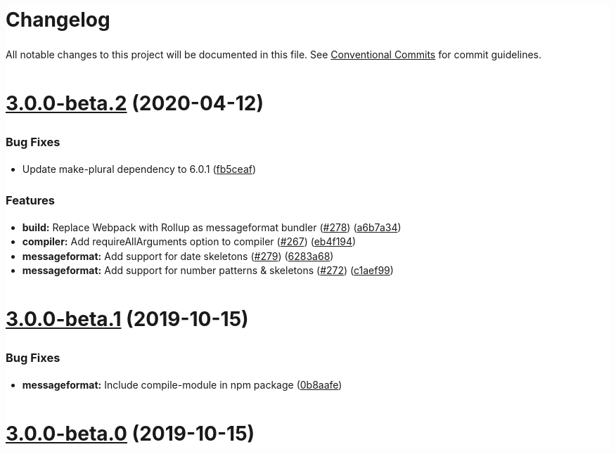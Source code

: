 # Changelog

All notable changes to this project will be documented in this file.
See [Conventional Commits](https://conventionalcommits.org) for commit guidelines.

# [3.0.0-beta.2](https://github.com/messageformat/messageformat/compare/messageformat@3.0.0-beta.1...messageformat@3.0.0-beta.2) (2020-04-12)


### Bug Fixes

* Update make-plural dependency to 6.0.1 ([fb5ceaf](https://github.com/messageformat/messageformat/commit/fb5ceafccfc75bfcda6941e815ffbba18a419b9d))


### Features

* **build:** Replace Webpack with Rollup as messageformat bundler ([#278](https://github.com/messageformat/messageformat/issues/278)) ([a6b7a34](https://github.com/messageformat/messageformat/commit/a6b7a347d7fc26c61f2dca628fca91908f504f18))
* **compiler:** Add requireAllArguments option to compiler ([#267](https://github.com/messageformat/messageformat/issues/267)) ([eb4f194](https://github.com/messageformat/messageformat/commit/eb4f194759629332c80e695a0a9ef64b6e51a422))
* **messageformat:** Add support for date skeletons ([#279](https://github.com/messageformat/messageformat/issues/279)) ([6283a68](https://github.com/messageformat/messageformat/commit/6283a689eeb1b32a937441715181460d86d01ade))
* **messageformat:** Add support for number patterns & skeletons ([#272](https://github.com/messageformat/messageformat/issues/272)) ([c1aef99](https://github.com/messageformat/messageformat/commit/c1aef998ee2417f319bd2e426e1e56c3e73ede3b))





# [3.0.0-beta.1](https://github.com/messageformat/messageformat/compare/messageformat@3.0.0-beta.0...messageformat@3.0.0-beta.1) (2019-10-15)


### Bug Fixes

* **messageformat:** Include compile-module in npm package ([0b8aafe](https://github.com/messageformat/messageformat/commit/0b8aafe6871eceb9cbe067953b787c0719e81289))





# [3.0.0-beta.0](https://github.com/messageformat/messageformat/compare/messageformat@2.3.0...messageformat@3.0.0-beta.0) (2019-10-15)
